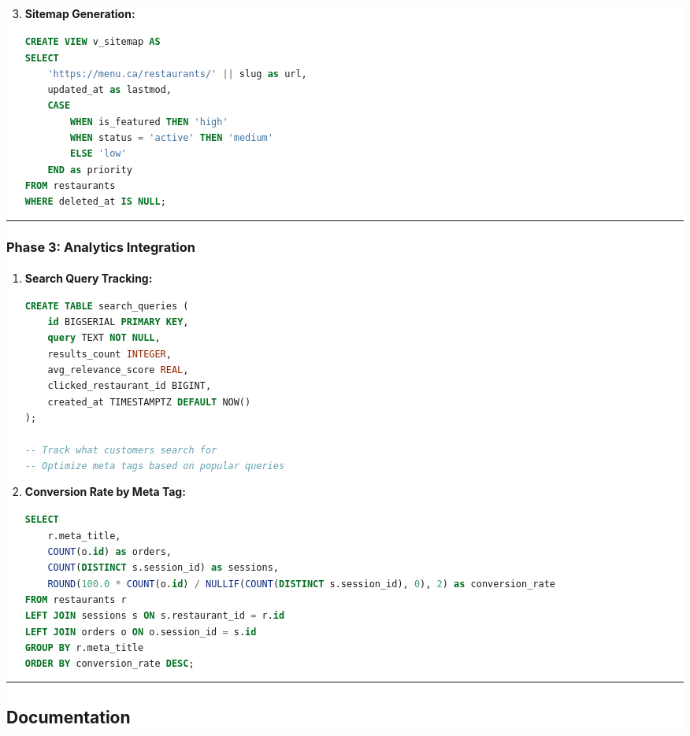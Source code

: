    ```sql
   ```

3. **Sitemap Generation:**
   ```sql
   CREATE VIEW v_sitemap AS
   SELECT 
       'https://menu.ca/restaurants/' || slug as url,
       updated_at as lastmod,
       CASE 
           WHEN is_featured THEN 'high'
           WHEN status = 'active' THEN 'medium'
           ELSE 'low'
       END as priority
   FROM restaurants
   WHERE deleted_at IS NULL;
   ```

---

### Phase 3: Analytics Integration

1. **Search Query Tracking:**
   ```sql
   CREATE TABLE search_queries (
       id BIGSERIAL PRIMARY KEY,
       query TEXT NOT NULL,
       results_count INTEGER,
       avg_relevance_score REAL,
       clicked_restaurant_id BIGINT,
       created_at TIMESTAMPTZ DEFAULT NOW()
   );
   
   -- Track what customers search for
   -- Optimize meta tags based on popular queries
   ```

2. **Conversion Rate by Meta Tag:**
   ```sql
   SELECT 
       r.meta_title,
       COUNT(o.id) as orders,
       COUNT(DISTINCT s.session_id) as sessions,
       ROUND(100.0 * COUNT(o.id) / NULLIF(COUNT(DISTINCT s.session_id), 0), 2) as conversion_rate
   FROM restaurants r
   LEFT JOIN sessions s ON s.restaurant_id = r.id
   LEFT JOIN orders o ON o.session_id = s.id
   GROUP BY r.meta_title
   ORDER BY conversion_rate DESC;
   ```

---

## Documentation
